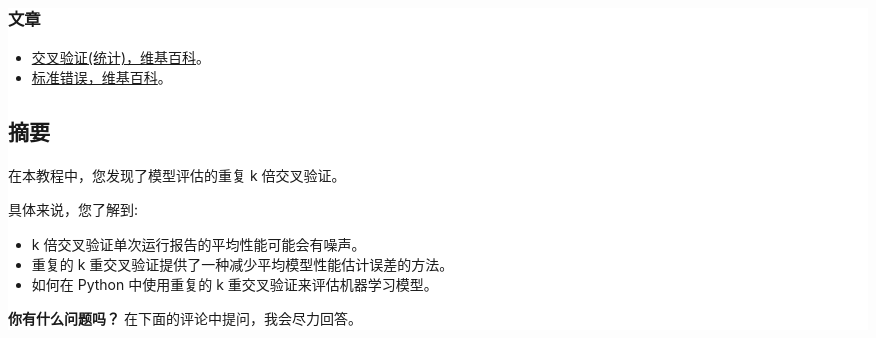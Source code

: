 ### 文章

*   [交叉验证(统计)，维基百科](https://en.wikipedia.org/wiki/Cross-validation_(statistics))。
*   [标准错误，维基百科](https://en.wikipedia.org/wiki/Standard_error)。

## 摘要

在本教程中，您发现了模型评估的重复 k 倍交叉验证。

具体来说，您了解到:

*   k 倍交叉验证单次运行报告的平均性能可能会有噪声。
*   重复的 k 重交叉验证提供了一种减少平均模型性能估计误差的方法。
*   如何在 Python 中使用重复的 k 重交叉验证来评估机器学习模型。

**你有什么问题吗？**
在下面的评论中提问，我会尽力回答。